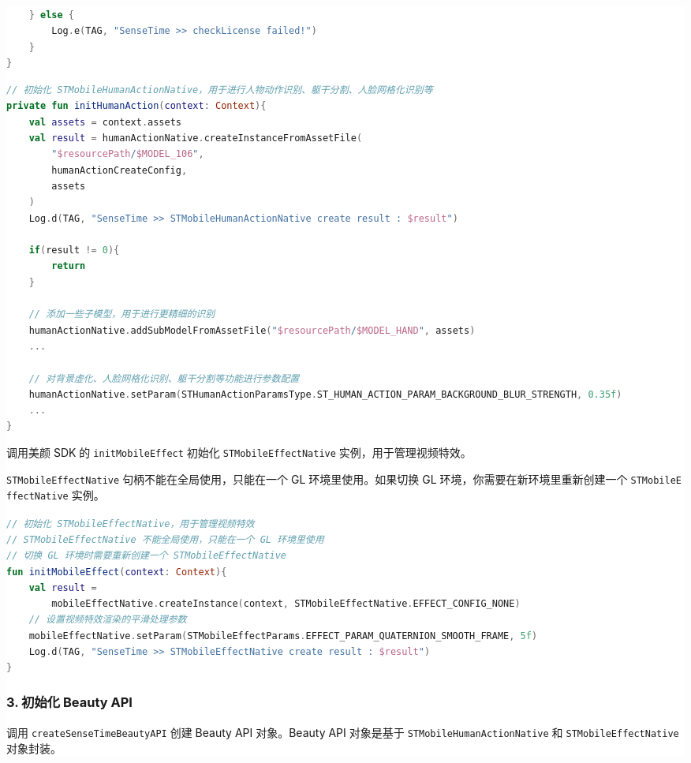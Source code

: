```kotlin
    } else {
        Log.e(TAG, "SenseTime >> checkLicense failed!")
    }
}
```

```kotlin
// 初始化 STMobileHumanActionNative，用于进行人物动作识别、躯干分割、人脸网格化识别等
private fun initHumanAction(context: Context){
    val assets = context.assets
    val result = humanActionNative.createInstanceFromAssetFile(
        "$resourcePath/$MODEL_106",
        humanActionCreateConfig,
        assets
    )
    Log.d(TAG, "SenseTime >> STMobileHumanActionNative create result : $result")

    if(result != 0){
        return
    }

    // 添加一些子模型，用于进行更精细的识别
    humanActionNative.addSubModelFromAssetFile("$resourcePath/$MODEL_HAND", assets)
    ...

    // 对背景虚化、人脸网格化识别、躯干分割等功能进行参数配置
    humanActionNative.setParam(STHumanActionParamsType.ST_HUMAN_ACTION_PARAM_BACKGROUND_BLUR_STRENGTH, 0.35f)
    ...
}
```

调用美颜 SDK 的 `initMobileEffect` 初始化 `STMobileEffectNative` 实例，用于管理视频特效。

`STMobileEffectNative` 句柄不能在全局使用，只能在一个 GL 环境里使用。如果切换 GL 环境，你需要在新环境里重新创建一个 `STMobileEffectNative` 实例。


```kotlin
// 初始化 STMobileEffectNative，用于管理视频特效
// STMobileEffectNative 不能全局使用，只能在一个 GL 环境里使用
// 切换 GL 环境时需要重新创建一个 STMobileEffectNative
fun initMobileEffect(context: Context){
    val result =
        mobileEffectNative.createInstance(context, STMobileEffectNative.EFFECT_CONFIG_NONE)
    // 设置视频特效渲染的平滑处理参数
    mobileEffectNative.setParam(STMobileEffectParams.EFFECT_PARAM_QUATERNION_SMOOTH_FRAME, 5f)
    Log.d(TAG, "SenseTime >> STMobileEffectNative create result : $result")
}
```

### 3. 初始化 Beauty API

调用 `createSenseTimeBeautyAPI` 创建 Beauty API 对象。Beauty API 对象是基于 `STMobileHumanActionNative` 和 `STMobileEffectNative` 对象封装。
